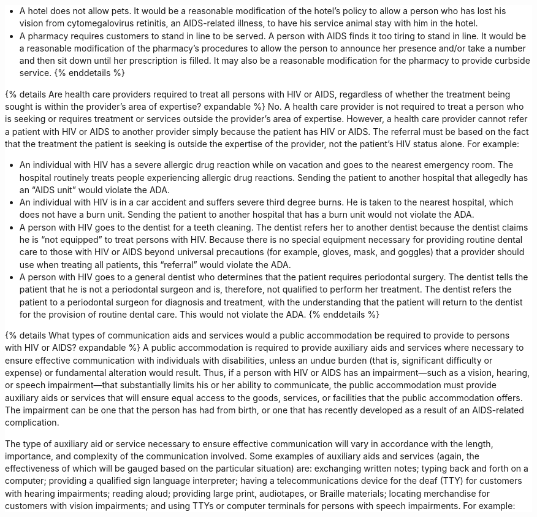 * A hotel does not allow pets. It would be a reasonable modification of the hotel’s policy to allow a person who has lost his vision from cytomegalovirus retinitis, an AIDS-related illness, to have his service animal stay with him in the hotel.
* A pharmacy requires customers to stand in line to be served. A person with AIDS finds it too tiring to stand in line. It would be a reasonable modification of the pharmacy’s procedures to allow the person to announce her presence and/or take a number and then sit down until her prescription is filled. It may also be a reasonable modification for the pharmacy to provide curbside service.
  {% enddetails %}

{% details Are health care providers required to treat all persons with HIV or AIDS, regardless of whether the treatment being sought is within the provider’s area of expertise? expandable %}
No. A health care provider is not required to treat a person who is seeking or requires treatment or services outside the provider’s area of expertise. However, a health care provider cannot refer a patient with HIV or AIDS to another provider simply because the patient has HIV or AIDS. The referral must be based on the fact that the treatment the patient is seeking is outside the expertise of the provider, not the patient’s HIV status alone. For example:

* An individual with HIV has a severe allergic drug reaction while on vacation and goes to the nearest emergency room. The hospital routinely treats people experiencing allergic drug reactions. Sending the patient to another hospital that allegedly has an “AIDS unit” would violate the ADA.
* An individual with HIV is in a car accident and suffers severe third degree burns. He is taken to the nearest hospital, which does not have a burn unit. Sending the patient to another hospital that has a burn unit would not violate the ADA.
* A person with HIV goes to the dentist for a teeth cleaning. The dentist refers her to another dentist because the dentist claims he is “not equipped” to treat persons with HIV. Because there is no special equipment necessary for providing routine dental care to those with HIV or AIDS beyond universal precautions (for example, gloves, mask, and goggles) that a provider should use when treating all patients, this “referral” would violate the ADA.
* A person with HIV goes to a general dentist who determines that the patient requires periodontal surgery. The dentist tells the patient that he is not a periodontal surgeon and is, therefore, not qualified to perform her treatment. The dentist refers the patient to a periodontal surgeon for diagnosis and treatment, with the understanding that the patient will return to the dentist for the provision of routine dental care. This would not violate the ADA.
  {% enddetails %}

{% details What types of communication aids and services would a public accommodation be required to provide to persons with HIV or AIDS? expandable %}
A public accommodation is required to provide auxiliary aids and services where necessary to ensure effective communication with individuals with disabilities, unless an undue burden (that is, significant difficulty or expense) or fundamental alteration would result. Thus, if a person with HIV or AIDS has an impairment—such as a vision, hearing, or speech impairment—that substantially limits his or her ability to communicate, the public accommodation must provide auxiliary aids or services that will ensure equal access to the goods, services, or facilities that the public accommodation offers. The impairment can be one that the person has had from birth, or one that has recently developed as a result of an AIDS-related complication.

The type of auxiliary aid or service necessary to ensure effective communication will vary in accordance with the length, importance, and complexity of the communication involved. Some examples of auxiliary aids and services (again, the effectiveness of which will be gauged based on the particular situation) are: exchanging written notes; typing back and forth on a computer; providing a qualified sign language interpreter; having a telecommunications device for the deaf (TTY) for customers with hearing impairments; reading aloud; providing large print, audiotapes, or Braille materials; locating merchandise for customers with vision impairments; and using TTYs or computer terminals for persons with speech impairments. For example:
